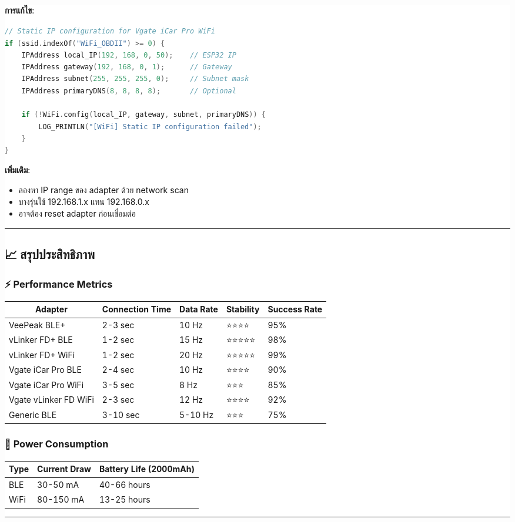 **การแก้ไข**:

```cpp
// Static IP configuration for Vgate iCar Pro WiFi
if (ssid.indexOf("WiFi_OBDII") >= 0) {
    IPAddress local_IP(192, 168, 0, 50);    // ESP32 IP
    IPAddress gateway(192, 168, 0, 1);      // Gateway
    IPAddress subnet(255, 255, 255, 0);     // Subnet mask
    IPAddress primaryDNS(8, 8, 8, 8);       // Optional

    if (!WiFi.config(local_IP, gateway, subnet, primaryDNS)) {
        LOG_PRINTLN("[WiFi] Static IP configuration failed");
    }
}
```

**เพิ่มเติม**:

- ลองหา IP range ของ adapter ด้วย network scan
- บางรุ่นใช้ 192.168.1.x แทน 192.168.0.x
- อาจต้อง reset adapter ก่อนเชื่อมต่อ

---

## 📈 สรุปประสิทธิภาพ

### ⚡ **Performance Metrics**

| Adapter               | Connection Time | Data Rate | Stability | Success Rate |
| --------------------- | --------------- | --------- | --------- | ------------ |
| VeePeak BLE+          | 2-3 sec         | 10 Hz     | ⭐⭐⭐⭐      | 95%          |
| vLinker FD+ BLE       | 1-2 sec         | 15 Hz     | ⭐⭐⭐⭐⭐     | 98%          |
| vLinker FD+ WiFi      | 1-2 sec         | 20 Hz     | ⭐⭐⭐⭐⭐     | 99%          |
| Vgate iCar Pro BLE    | 2-4 sec         | 10 Hz     | ⭐⭐⭐⭐      | 90%          |
| Vgate iCar Pro WiFi   | 3-5 sec         | 8 Hz      | ⭐⭐⭐       | 85%          |
| Vgate vLinker FD WiFi | 2-3 sec         | 12 Hz     | ⭐⭐⭐⭐      | 92%          |
| Generic BLE           | 3-10 sec        | 5-10 Hz   | ⭐⭐⭐       | 75%          |

### 🔋 **Power Consumption**

| Type | Current Draw | Battery Life (2000mAh) |
| ---- | ------------ | ---------------------- |
| BLE  | 30-50 mA     | 40-66 hours            |
| WiFi | 80-150 mA    | 13-25 hours            |

---
